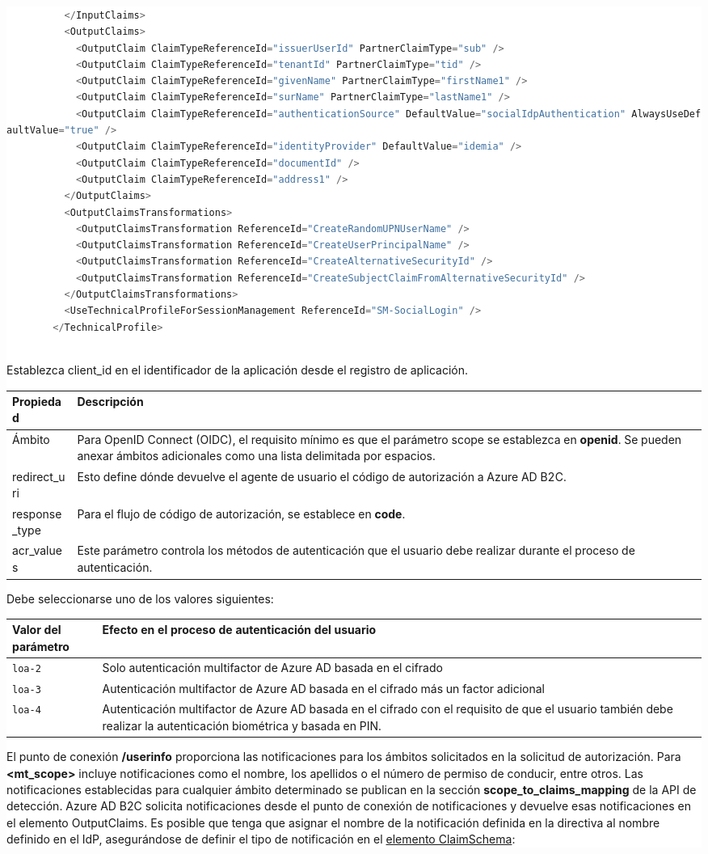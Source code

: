 ```PowerShell
          </InputClaims>
          <OutputClaims>
            <OutputClaim ClaimTypeReferenceId="issuerUserId" PartnerClaimType="sub" />
            <OutputClaim ClaimTypeReferenceId="tenantId" PartnerClaimType="tid" />
            <OutputClaim ClaimTypeReferenceId="givenName" PartnerClaimType="firstName1" />
            <OutputClaim ClaimTypeReferenceId="surName" PartnerClaimType="lastName1" />
            <OutputClaim ClaimTypeReferenceId="authenticationSource" DefaultValue="socialIdpAuthentication" AlwaysUseDefaultValue="true" />
            <OutputClaim ClaimTypeReferenceId="identityProvider" DefaultValue="idemia" />
            <OutputClaim ClaimTypeReferenceId="documentId" />
            <OutputClaim ClaimTypeReferenceId="address1" />
          </OutputClaims>
          <OutputClaimsTransformations>
            <OutputClaimsTransformation ReferenceId="CreateRandomUPNUserName" />
            <OutputClaimsTransformation ReferenceId="CreateUserPrincipalName" />
            <OutputClaimsTransformation ReferenceId="CreateAlternativeSecurityId" />
            <OutputClaimsTransformation ReferenceId="CreateSubjectClaimFromAlternativeSecurityId" />
          </OutputClaimsTransformations>
          <UseTechnicalProfileForSessionManagement ReferenceId="SM-SocialLogin" />
        </TechnicalProfile>
           
```

Establezca client_id en el identificador de la aplicación desde el registro de aplicación.

|Propiedad | Descripción|
|:------|:-------|
|Ámbito| Para OpenID Connect (OIDC), el requisito mínimo es que el parámetro scope se establezca en **openid**. Se pueden anexar ámbitos adicionales como una lista delimitada por espacios.|
|redirect_uri | Esto define dónde devuelve el agente de usuario el código de autorización a Azure AD B2C.|
|response_type| Para el flujo de código de autorización, se establece en **code**.|
|acr_values| Este parámetro controla los métodos de autenticación que el usuario debe realizar durante el proceso de autenticación. |

Debe seleccionarse uno de los valores siguientes:

|Valor del parámetro| Efecto en el proceso de autenticación del usuario |
|:------|:-------|
|`loa-2`| Solo autenticación multifactor de Azure AD basada en el cifrado|
|`loa-3`| Autenticación multifactor de Azure AD basada en el cifrado más un factor adicional|
|`loa-4`| Autenticación multifactor de Azure AD basada en el cifrado con el requisito de que el usuario también debe realizar la autenticación biométrica y basada en PIN. |

El punto de conexión **/userinfo** proporciona las notificaciones para los ámbitos solicitados en la solicitud de autorización. Para **<mt_scope>** incluye notificaciones como el nombre, los apellidos o el número de permiso de conducir, entre otros.
Las notificaciones establecidas para cualquier ámbito determinado se publican en la sección **scope_to_claims_mapping** de la API de detección.
Azure AD B2C solicita notificaciones desde el punto de conexión de notificaciones y devuelve esas notificaciones en el elemento OutputClaims. Es posible que tenga que asignar el nombre de la notificación definida en la directiva al nombre definido en el IdP, asegurándose de definir el tipo de notificación en el [elemento ClaimSchema](claimsschema.md):

